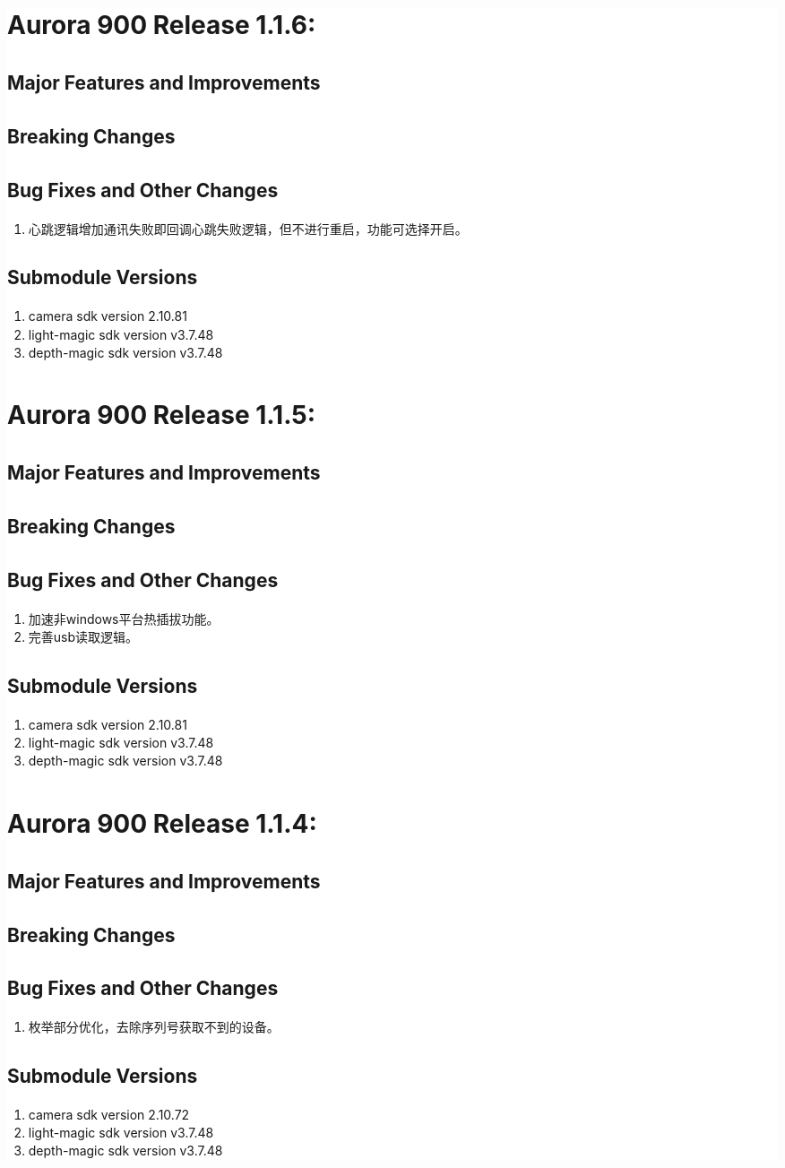 # Aurora 900 Release 1.1.6:

## Major Features and Improvements

## Breaking Changes

## Bug Fixes and Other Changes

1. 心跳逻辑增加通讯失败即回调心跳失败逻辑，但不进行重启，功能可选择开启。

## Submodule Versions
1. camera sdk version 2.10.81
2. light-magic sdk version v3.7.48
2. depth-magic sdk version v3.7.48

# Aurora 900 Release 1.1.5:

## Major Features and Improvements

## Breaking Changes

## Bug Fixes and Other Changes

1. 加速非windows平台热插拔功能。
2. 完善usb读取逻辑。

## Submodule Versions
1. camera sdk version 2.10.81
2. light-magic sdk version v3.7.48
2. depth-magic sdk version v3.7.48

# Aurora 900 Release 1.1.4:

## Major Features and Improvements

## Breaking Changes

## Bug Fixes and Other Changes

1. 枚举部分优化，去除序列号获取不到的设备。

## Submodule Versions
1. camera sdk version 2.10.72
2. light-magic sdk version v3.7.48
2. depth-magic sdk version v3.7.48
